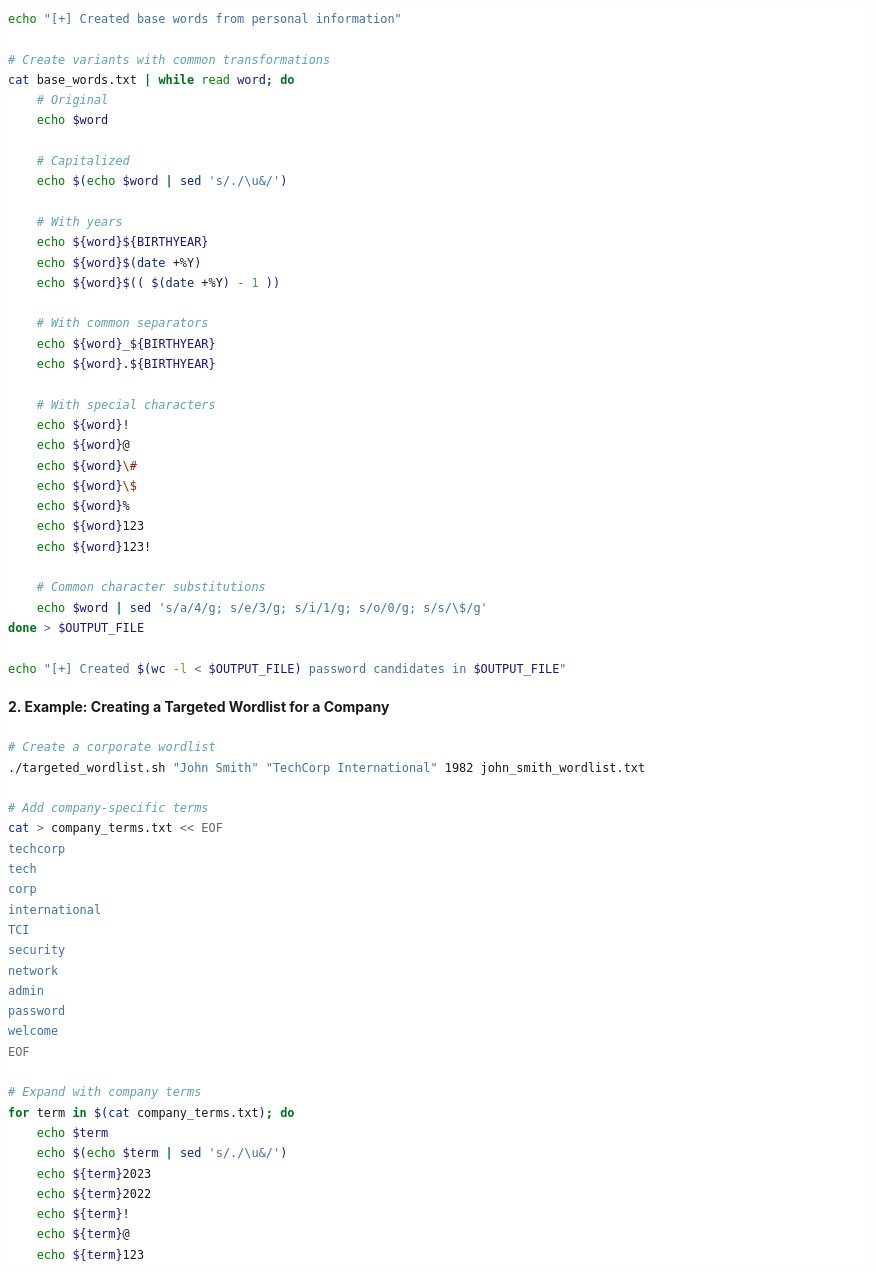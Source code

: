 ```bash
echo "[+] Created base words from personal information"

# Create variants with common transformations
cat base_words.txt | while read word; do
    # Original
    echo $word
    
    # Capitalized
    echo $(echo $word | sed 's/./\u&/')
    
    # With years
    echo ${word}${BIRTHYEAR}
    echo ${word}$(date +%Y)
    echo ${word}$(( $(date +%Y) - 1 ))
    
    # With common separators
    echo ${word}_${BIRTHYEAR}
    echo ${word}.${BIRTHYEAR}
    
    # With special characters
    echo ${word}!
    echo ${word}@
    echo ${word}\#
    echo ${word}\$
    echo ${word}%
    echo ${word}123
    echo ${word}123!
    
    # Common character substitutions
    echo $word | sed 's/a/4/g; s/e/3/g; s/i/1/g; s/o/0/g; s/s/\$/g'
done > $OUTPUT_FILE

echo "[+] Created $(wc -l < $OUTPUT_FILE) password candidates in $OUTPUT_FILE"
```

#### 2. Example: Creating a Targeted Wordlist for a Company

```bash
# Create a corporate wordlist
./targeted_wordlist.sh "John Smith" "TechCorp International" 1982 john_smith_wordlist.txt

# Add company-specific terms
cat > company_terms.txt << EOF
techcorp
tech
corp
international
TCI
security
network
admin
password
welcome
EOF

# Expand with company terms
for term in $(cat company_terms.txt); do
    echo $term
    echo $(echo $term | sed 's/./\u&/')
    echo ${term}2023
    echo ${term}2022
    echo ${term}!
    echo ${term}@
    echo ${term}123
```